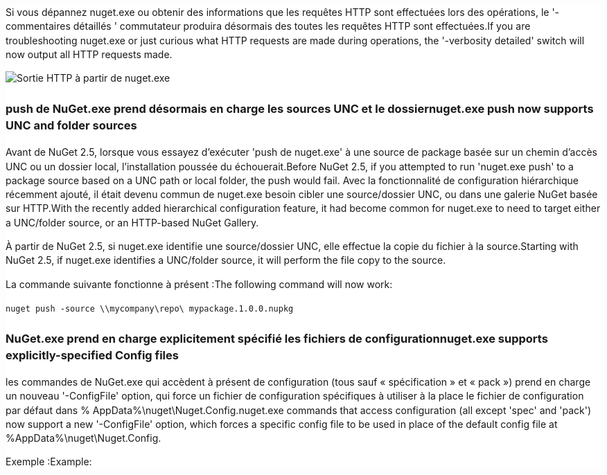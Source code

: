 <span data-ttu-id="06a4b-204">Si vous dépannez nuget.exe ou obtenir des informations que les requêtes HTTP sont effectuées lors des opérations, le '-commentaires détaillés ' commutateur produira désormais des toutes les requêtes HTTP sont effectuées.</span><span class="sxs-lookup"><span data-stu-id="06a4b-204">If you are troubleshooting nuget.exe or just curious what HTTP requests are made during operations, the '-verbosity detailed' switch will now output all HTTP requests made.</span></span>

![Sortie HTTP à partir de nuget.exe](./media/NuGet-2.5/verbosity.png)

### <a name="nugetexe-push-now-supports-unc-and-folder-sources"></a><span data-ttu-id="06a4b-206">push de NuGet.exe prend désormais en charge les sources UNC et le dossier</span><span class="sxs-lookup"><span data-stu-id="06a4b-206">nuget.exe push now supports UNC and folder sources</span></span>

<span data-ttu-id="06a4b-207">Avant de NuGet 2.5, lorsque vous essayez d’exécuter 'push de nuget.exe' à une source de package basée sur un chemin d’accès UNC ou un dossier local, l’installation poussée du échouerait.</span><span class="sxs-lookup"><span data-stu-id="06a4b-207">Before NuGet 2.5, if you attempted to run 'nuget.exe push' to a package source based on a UNC path or local folder, the push would fail.</span></span> <span data-ttu-id="06a4b-208">Avec la fonctionnalité de configuration hiérarchique récemment ajouté, il était devenu commun de nuget.exe besoin cibler une source/dossier UNC, ou dans une galerie NuGet basée sur HTTP.</span><span class="sxs-lookup"><span data-stu-id="06a4b-208">With the recently added hierarchical configuration feature, it had become common for nuget.exe to need to target either a UNC/folder source, or an HTTP-based NuGet Gallery.</span></span>

<span data-ttu-id="06a4b-209">À partir de NuGet 2.5, si nuget.exe identifie une source/dossier UNC, elle effectue la copie du fichier à la source.</span><span class="sxs-lookup"><span data-stu-id="06a4b-209">Starting with NuGet 2.5, if nuget.exe identifies a UNC/folder source, it will perform the file copy to the source.</span></span>

<span data-ttu-id="06a4b-210">La commande suivante fonctionne à présent :</span><span class="sxs-lookup"><span data-stu-id="06a4b-210">The following command will now work:</span></span>

```
nuget push -source \\mycompany\repo\ mypackage.1.0.0.nupkg
```

### <a name="nugetexe-supports-explicitly-specified-config-files"></a><span data-ttu-id="06a4b-211">NuGet.exe prend en charge explicitement spécifié les fichiers de configuration</span><span class="sxs-lookup"><span data-stu-id="06a4b-211">nuget.exe supports explicitly-specified Config files</span></span>

<span data-ttu-id="06a4b-212">les commandes de NuGet.exe qui accèdent à présent de configuration (tous sauf « spécification » et « pack ») prend en charge un nouveau '-ConfigFile' option, qui force un fichier de configuration spécifiques à utiliser à la place le fichier de configuration par défaut dans % AppData%\nuget\Nuget.Config.</span><span class="sxs-lookup"><span data-stu-id="06a4b-212">nuget.exe commands that access configuration (all except 'spec' and 'pack') now support a new '-ConfigFile' option, which forces a specific config file to be used in place of the default config file at %AppData%\nuget\Nuget.Config.</span></span>

<span data-ttu-id="06a4b-213">Exemple :</span><span class="sxs-lookup"><span data-stu-id="06a4b-213">Example:</span></span>
